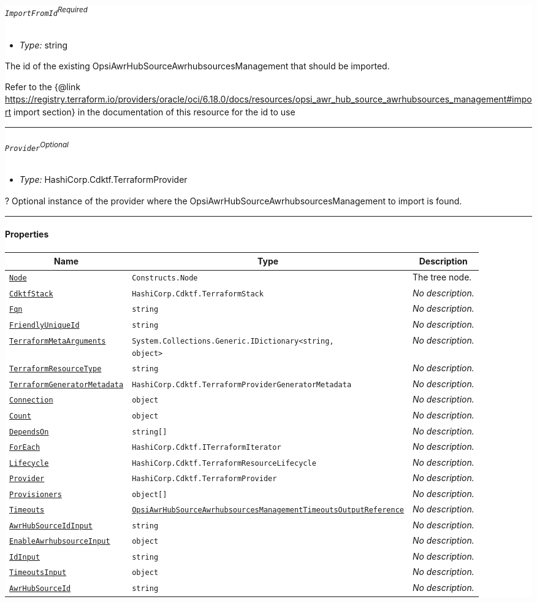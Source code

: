 ###### `ImportFromId`<sup>Required</sup> <a name="ImportFromId" id="rhizo-co-terraform-provider-oci.opsiAwrHubSourceAwrhubsourcesManagement.OpsiAwrHubSourceAwrhubsourcesManagement.generateConfigForImport.parameter.importFromId"></a>

- *Type:* string

The id of the existing OpsiAwrHubSourceAwrhubsourcesManagement that should be imported.

Refer to the {@link https://registry.terraform.io/providers/oracle/oci/6.18.0/docs/resources/opsi_awr_hub_source_awrhubsources_management#import import section} in the documentation of this resource for the id to use

---

###### `Provider`<sup>Optional</sup> <a name="Provider" id="rhizo-co-terraform-provider-oci.opsiAwrHubSourceAwrhubsourcesManagement.OpsiAwrHubSourceAwrhubsourcesManagement.generateConfigForImport.parameter.provider"></a>

- *Type:* HashiCorp.Cdktf.TerraformProvider

? Optional instance of the provider where the OpsiAwrHubSourceAwrhubsourcesManagement to import is found.

---

#### Properties <a name="Properties" id="Properties"></a>

| **Name** | **Type** | **Description** |
| --- | --- | --- |
| <code><a href="#rhizo-co-terraform-provider-oci.opsiAwrHubSourceAwrhubsourcesManagement.OpsiAwrHubSourceAwrhubsourcesManagement.property.node">Node</a></code> | <code>Constructs.Node</code> | The tree node. |
| <code><a href="#rhizo-co-terraform-provider-oci.opsiAwrHubSourceAwrhubsourcesManagement.OpsiAwrHubSourceAwrhubsourcesManagement.property.cdktfStack">CdktfStack</a></code> | <code>HashiCorp.Cdktf.TerraformStack</code> | *No description.* |
| <code><a href="#rhizo-co-terraform-provider-oci.opsiAwrHubSourceAwrhubsourcesManagement.OpsiAwrHubSourceAwrhubsourcesManagement.property.fqn">Fqn</a></code> | <code>string</code> | *No description.* |
| <code><a href="#rhizo-co-terraform-provider-oci.opsiAwrHubSourceAwrhubsourcesManagement.OpsiAwrHubSourceAwrhubsourcesManagement.property.friendlyUniqueId">FriendlyUniqueId</a></code> | <code>string</code> | *No description.* |
| <code><a href="#rhizo-co-terraform-provider-oci.opsiAwrHubSourceAwrhubsourcesManagement.OpsiAwrHubSourceAwrhubsourcesManagement.property.terraformMetaArguments">TerraformMetaArguments</a></code> | <code>System.Collections.Generic.IDictionary<string, object></code> | *No description.* |
| <code><a href="#rhizo-co-terraform-provider-oci.opsiAwrHubSourceAwrhubsourcesManagement.OpsiAwrHubSourceAwrhubsourcesManagement.property.terraformResourceType">TerraformResourceType</a></code> | <code>string</code> | *No description.* |
| <code><a href="#rhizo-co-terraform-provider-oci.opsiAwrHubSourceAwrhubsourcesManagement.OpsiAwrHubSourceAwrhubsourcesManagement.property.terraformGeneratorMetadata">TerraformGeneratorMetadata</a></code> | <code>HashiCorp.Cdktf.TerraformProviderGeneratorMetadata</code> | *No description.* |
| <code><a href="#rhizo-co-terraform-provider-oci.opsiAwrHubSourceAwrhubsourcesManagement.OpsiAwrHubSourceAwrhubsourcesManagement.property.connection">Connection</a></code> | <code>object</code> | *No description.* |
| <code><a href="#rhizo-co-terraform-provider-oci.opsiAwrHubSourceAwrhubsourcesManagement.OpsiAwrHubSourceAwrhubsourcesManagement.property.count">Count</a></code> | <code>object</code> | *No description.* |
| <code><a href="#rhizo-co-terraform-provider-oci.opsiAwrHubSourceAwrhubsourcesManagement.OpsiAwrHubSourceAwrhubsourcesManagement.property.dependsOn">DependsOn</a></code> | <code>string[]</code> | *No description.* |
| <code><a href="#rhizo-co-terraform-provider-oci.opsiAwrHubSourceAwrhubsourcesManagement.OpsiAwrHubSourceAwrhubsourcesManagement.property.forEach">ForEach</a></code> | <code>HashiCorp.Cdktf.ITerraformIterator</code> | *No description.* |
| <code><a href="#rhizo-co-terraform-provider-oci.opsiAwrHubSourceAwrhubsourcesManagement.OpsiAwrHubSourceAwrhubsourcesManagement.property.lifecycle">Lifecycle</a></code> | <code>HashiCorp.Cdktf.TerraformResourceLifecycle</code> | *No description.* |
| <code><a href="#rhizo-co-terraform-provider-oci.opsiAwrHubSourceAwrhubsourcesManagement.OpsiAwrHubSourceAwrhubsourcesManagement.property.provider">Provider</a></code> | <code>HashiCorp.Cdktf.TerraformProvider</code> | *No description.* |
| <code><a href="#rhizo-co-terraform-provider-oci.opsiAwrHubSourceAwrhubsourcesManagement.OpsiAwrHubSourceAwrhubsourcesManagement.property.provisioners">Provisioners</a></code> | <code>object[]</code> | *No description.* |
| <code><a href="#rhizo-co-terraform-provider-oci.opsiAwrHubSourceAwrhubsourcesManagement.OpsiAwrHubSourceAwrhubsourcesManagement.property.timeouts">Timeouts</a></code> | <code><a href="#rhizo-co-terraform-provider-oci.opsiAwrHubSourceAwrhubsourcesManagement.OpsiAwrHubSourceAwrhubsourcesManagementTimeoutsOutputReference">OpsiAwrHubSourceAwrhubsourcesManagementTimeoutsOutputReference</a></code> | *No description.* |
| <code><a href="#rhizo-co-terraform-provider-oci.opsiAwrHubSourceAwrhubsourcesManagement.OpsiAwrHubSourceAwrhubsourcesManagement.property.awrHubSourceIdInput">AwrHubSourceIdInput</a></code> | <code>string</code> | *No description.* |
| <code><a href="#rhizo-co-terraform-provider-oci.opsiAwrHubSourceAwrhubsourcesManagement.OpsiAwrHubSourceAwrhubsourcesManagement.property.enableAwrhubsourceInput">EnableAwrhubsourceInput</a></code> | <code>object</code> | *No description.* |
| <code><a href="#rhizo-co-terraform-provider-oci.opsiAwrHubSourceAwrhubsourcesManagement.OpsiAwrHubSourceAwrhubsourcesManagement.property.idInput">IdInput</a></code> | <code>string</code> | *No description.* |
| <code><a href="#rhizo-co-terraform-provider-oci.opsiAwrHubSourceAwrhubsourcesManagement.OpsiAwrHubSourceAwrhubsourcesManagement.property.timeoutsInput">TimeoutsInput</a></code> | <code>object</code> | *No description.* |
| <code><a href="#rhizo-co-terraform-provider-oci.opsiAwrHubSourceAwrhubsourcesManagement.OpsiAwrHubSourceAwrhubsourcesManagement.property.awrHubSourceId">AwrHubSourceId</a></code> | <code>string</code> | *No description.* |